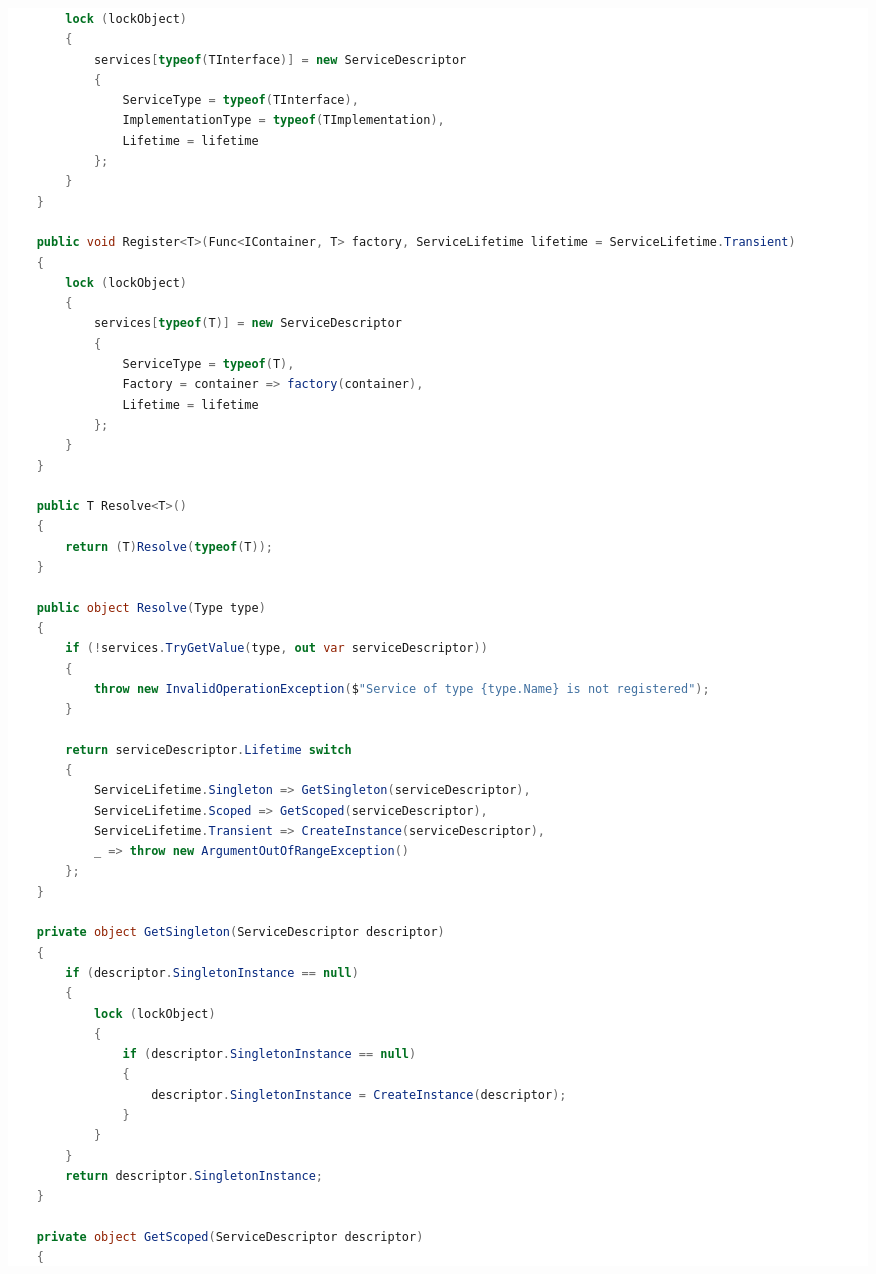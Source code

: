 ```csharp
        lock (lockObject)
        {
            services[typeof(TInterface)] = new ServiceDescriptor
            {
                ServiceType = typeof(TInterface),
                ImplementationType = typeof(TImplementation),
                Lifetime = lifetime
            };
        }
    }
    
    public void Register<T>(Func<IContainer, T> factory, ServiceLifetime lifetime = ServiceLifetime.Transient)
    {
        lock (lockObject)
        {
            services[typeof(T)] = new ServiceDescriptor
            {
                ServiceType = typeof(T),
                Factory = container => factory(container),
                Lifetime = lifetime
            };
        }
    }
    
    public T Resolve<T>()
    {
        return (T)Resolve(typeof(T));
    }
    
    public object Resolve(Type type)
    {
        if (!services.TryGetValue(type, out var serviceDescriptor))
        {
            throw new InvalidOperationException($"Service of type {type.Name} is not registered");
        }
        
        return serviceDescriptor.Lifetime switch
        {
            ServiceLifetime.Singleton => GetSingleton(serviceDescriptor),
            ServiceLifetime.Scoped => GetScoped(serviceDescriptor),
            ServiceLifetime.Transient => CreateInstance(serviceDescriptor),
            _ => throw new ArgumentOutOfRangeException()
        };
    }
    
    private object GetSingleton(ServiceDescriptor descriptor)
    {
        if (descriptor.SingletonInstance == null)
        {
            lock (lockObject)
            {
                if (descriptor.SingletonInstance == null)
                {
                    descriptor.SingletonInstance = CreateInstance(descriptor);
                }
            }
        }
        return descriptor.SingletonInstance;
    }
    
    private object GetScoped(ServiceDescriptor descriptor)
    {
```
